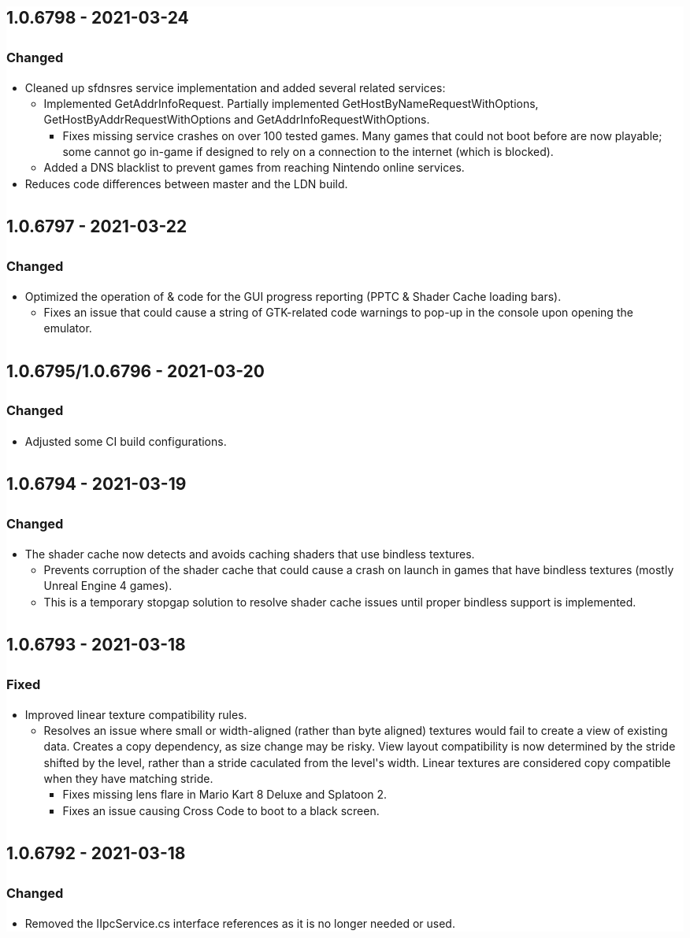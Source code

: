 ## 1.0.6798 - 2021-03-24
### Changed
- Cleaned up sfdnsres service implementation and added several related services:
  - Implemented GetAddrInfoRequest. Partially implemented GetHostByNameRequestWithOptions, GetHostByAddrRequestWithOptions and GetAddrInfoRequestWithOptions.
    - Fixes missing service crashes on over 100 tested games. Many games that could not boot before are now playable; some cannot go in-game if designed to rely on a connection to the internet (which is blocked).
  - Added a DNS blacklist to prevent games from reaching Nintendo online services.
- Reduces code differences between master and the LDN build.

## 1.0.6797 - 2021-03-22
### Changed
- Optimized the operation of & code for the GUI progress reporting (PPTC & Shader Cache loading bars).
  - Fixes an issue that could cause a string of GTK-related code warnings to pop-up in the console upon opening the emulator.

## 1.0.6795/1.0.6796 - 2021-03-20
### Changed
- Adjusted some CI build configurations.

## 1.0.6794 - 2021-03-19
### Changed
- The shader cache now detects and avoids caching shaders that use bindless textures.
  - Prevents corruption of the shader cache that could cause a crash on launch in games that have bindless textures (mostly Unreal Engine 4 games).
  - This is a temporary stopgap solution to resolve shader cache issues until proper bindless support is implemented.

## 1.0.6793 - 2021-03-18
### Fixed
- Improved linear texture compatibility rules.
  - Resolves an issue where small or width-aligned (rather than byte aligned) textures would fail to create a view of existing data. Creates a copy dependency, as size change may be risky. View layout compatibility is now determined by the stride shifted by the level, rather than a stride caculated from the level's width. Linear textures are considered copy compatible when they have matching stride.
    - Fixes missing lens flare in Mario Kart 8 Deluxe and Splatoon 2.
    - Fixes an issue causing Cross Code to boot to a black screen.

## 1.0.6792 - 2021-03-18
### Changed
- Removed the IIpcService.cs interface references as it is no longer needed or used.
